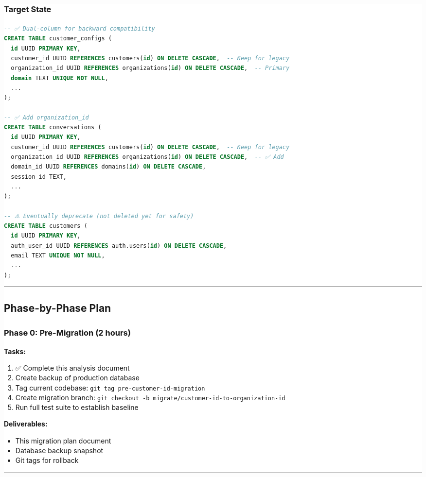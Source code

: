 ```sql
```

### Target State

```sql
-- ✅ Dual-column for backward compatibility
CREATE TABLE customer_configs (
  id UUID PRIMARY KEY,
  customer_id UUID REFERENCES customers(id) ON DELETE CASCADE,  -- Keep for legacy
  organization_id UUID REFERENCES organizations(id) ON DELETE CASCADE,  -- Primary
  domain TEXT UNIQUE NOT NULL,
  ...
);

-- ✅ Add organization_id
CREATE TABLE conversations (
  id UUID PRIMARY KEY,
  customer_id UUID REFERENCES customers(id) ON DELETE CASCADE,  -- Keep for legacy
  organization_id UUID REFERENCES organizations(id) ON DELETE CASCADE,  -- ✅ Add
  domain_id UUID REFERENCES domains(id) ON DELETE CASCADE,
  session_id TEXT,
  ...
);

-- ⚠️ Eventually deprecate (not deleted yet for safety)
CREATE TABLE customers (
  id UUID PRIMARY KEY,
  auth_user_id UUID REFERENCES auth.users(id) ON DELETE CASCADE,
  email TEXT UNIQUE NOT NULL,
  ...
);
```

---

## Phase-by-Phase Plan

### Phase 0: Pre-Migration (2 hours)

**Tasks:**
1. ✅ Complete this analysis document
2. Create backup of production database
3. Tag current codebase: `git tag pre-customer-id-migration`
4. Create migration branch: `git checkout -b migrate/customer-id-to-organization-id`
5. Run full test suite to establish baseline

**Deliverables:**
- This migration plan document
- Database backup snapshot
- Git tags for rollback

---
